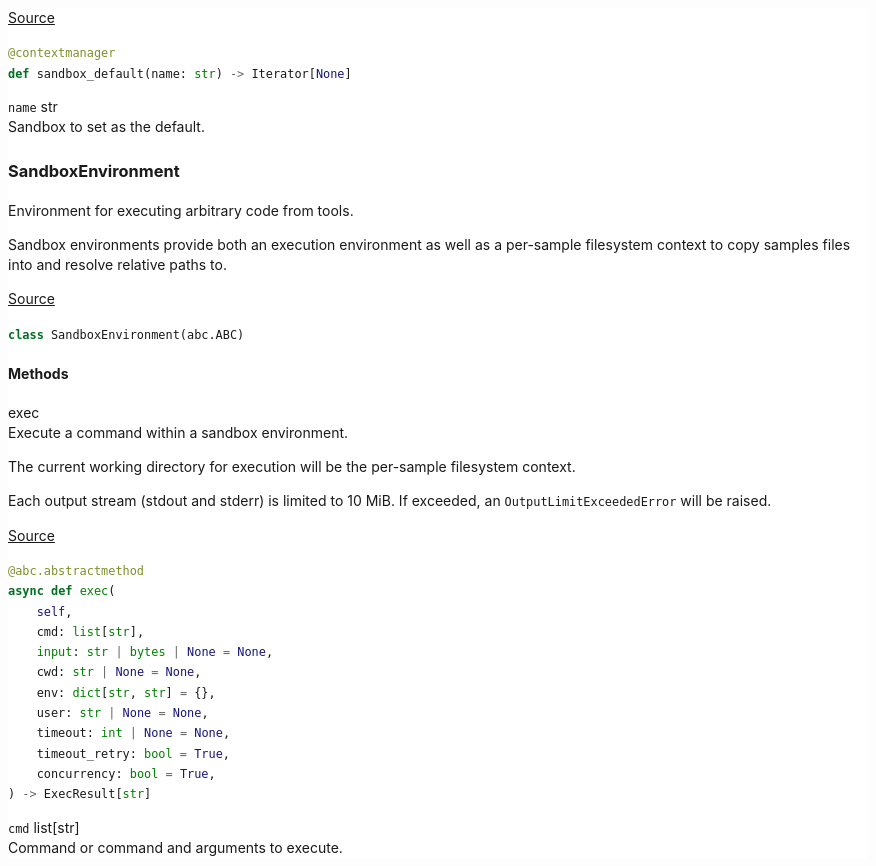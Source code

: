 [Source](https://github.com/UKGovernmentBEIS/inspect_ai/blob/972a329c7081b4b1dd8e331d5ae607047322ddf4/src/inspect_ai/util/_sandbox/context.py#L356)

``` python
@contextmanager
def sandbox_default(name: str) -> Iterator[None]
```

`name` str  
Sandbox to set as the default.

### SandboxEnvironment

Environment for executing arbitrary code from tools.

Sandbox environments provide both an execution environment as well as a
per-sample filesystem context to copy samples files into and resolve
relative paths to.

[Source](https://github.com/UKGovernmentBEIS/inspect_ai/blob/972a329c7081b4b1dd8e331d5ae607047322ddf4/src/inspect_ai/util/_sandbox/environment.py#L84)

``` python
class SandboxEnvironment(abc.ABC)
```

#### Methods

exec  
Execute a command within a sandbox environment.

The current working directory for execution will be the per-sample
filesystem context.

Each output stream (stdout and stderr) is limited to 10 MiB. If
exceeded, an `OutputLimitExceededError` will be raised.

[Source](https://github.com/UKGovernmentBEIS/inspect_ai/blob/972a329c7081b4b1dd8e331d5ae607047322ddf4/src/inspect_ai/util/_sandbox/environment.py#L91)

``` python
@abc.abstractmethod
async def exec(
    self,
    cmd: list[str],
    input: str | bytes | None = None,
    cwd: str | None = None,
    env: dict[str, str] = {},
    user: str | None = None,
    timeout: int | None = None,
    timeout_retry: bool = True,
    concurrency: bool = True,
) -> ExecResult[str]
```

`cmd` list\[str\]  
Command or command and arguments to execute.
